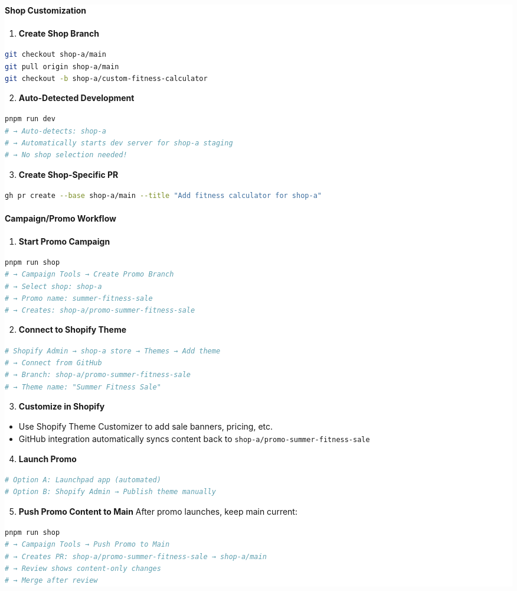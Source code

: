 #### Shop Customization

1. **Create Shop Branch**
```bash
git checkout shop-a/main
git pull origin shop-a/main
git checkout -b shop-a/custom-fitness-calculator
```

2. **Auto-Detected Development**
```bash
pnpm run dev
# → Auto-detects: shop-a
# → Automatically starts dev server for shop-a staging
# → No shop selection needed!
```

3. **Create Shop-Specific PR**
```bash
gh pr create --base shop-a/main --title "Add fitness calculator for shop-a"
```

#### Campaign/Promo Workflow

1. **Start Promo Campaign**
```bash
pnpm run shop
# → Campaign Tools → Create Promo Branch
# → Select shop: shop-a
# → Promo name: summer-fitness-sale
# → Creates: shop-a/promo-summer-fitness-sale
```

2. **Connect to Shopify Theme**
```bash
# Shopify Admin → shop-a store → Themes → Add theme
# → Connect from GitHub  
# → Branch: shop-a/promo-summer-fitness-sale
# → Theme name: "Summer Fitness Sale"
```

3. **Customize in Shopify**
- Use Shopify Theme Customizer to add sale banners, pricing, etc.
- GitHub integration automatically syncs content back to `shop-a/promo-summer-fitness-sale`

4. **Launch Promo**
```bash
# Option A: Launchpad app (automated)
# Option B: Shopify Admin → Publish theme manually
```

5. **Push Promo Content to Main**
After promo launches, keep main current:
```bash
pnpm run shop  
# → Campaign Tools → Push Promo to Main
# → Creates PR: shop-a/promo-summer-fitness-sale → shop-a/main
# → Review shows content-only changes
# → Merge after review
```
